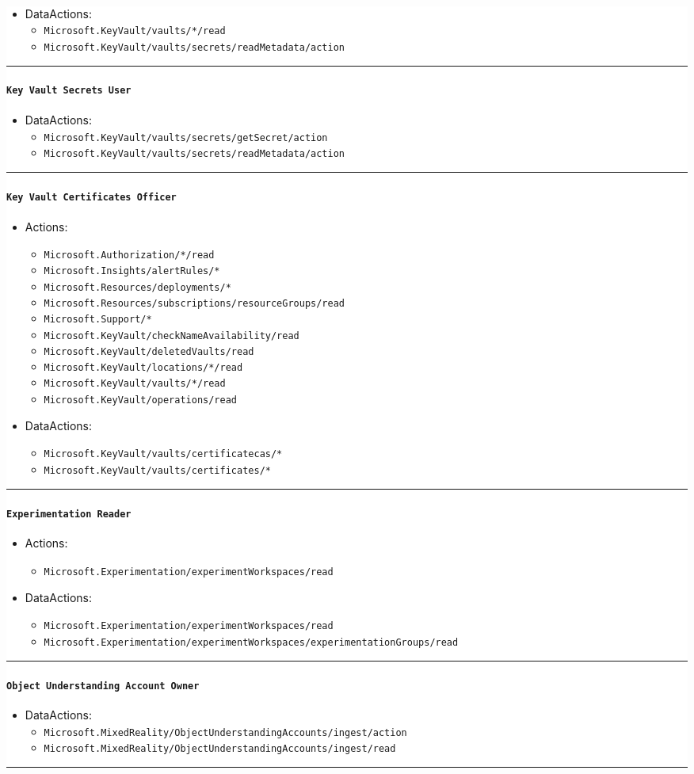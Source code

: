 - DataActions:
  - `Microsoft.KeyVault/vaults/*/read`
  - `Microsoft.KeyVault/vaults/secrets/readMetadata/action`

---

#### `Key Vault Secrets User`


- DataActions:
  - `Microsoft.KeyVault/vaults/secrets/getSecret/action`
  - `Microsoft.KeyVault/vaults/secrets/readMetadata/action`

---

#### `Key Vault Certificates Officer`


- Actions:
  - `Microsoft.Authorization/*/read`
  - `Microsoft.Insights/alertRules/*`
  - `Microsoft.Resources/deployments/*`
  - `Microsoft.Resources/subscriptions/resourceGroups/read`
  - `Microsoft.Support/*`
  - `Microsoft.KeyVault/checkNameAvailability/read`
  - `Microsoft.KeyVault/deletedVaults/read`
  - `Microsoft.KeyVault/locations/*/read`
  - `Microsoft.KeyVault/vaults/*/read`
  - `Microsoft.KeyVault/operations/read`

- DataActions:
  - `Microsoft.KeyVault/vaults/certificatecas/*`
  - `Microsoft.KeyVault/vaults/certificates/*`

---

#### `Experimentation Reader`


- Actions:
  - `Microsoft.Experimentation/experimentWorkspaces/read`

- DataActions:
  - `Microsoft.Experimentation/experimentWorkspaces/read`
  - `Microsoft.Experimentation/experimentWorkspaces/experimentationGroups/read`

---

#### `Object Understanding Account Owner`


- DataActions:
  - `Microsoft.MixedReality/ObjectUnderstandingAccounts/ingest/action`
  - `Microsoft.MixedReality/ObjectUnderstandingAccounts/ingest/read`

---
